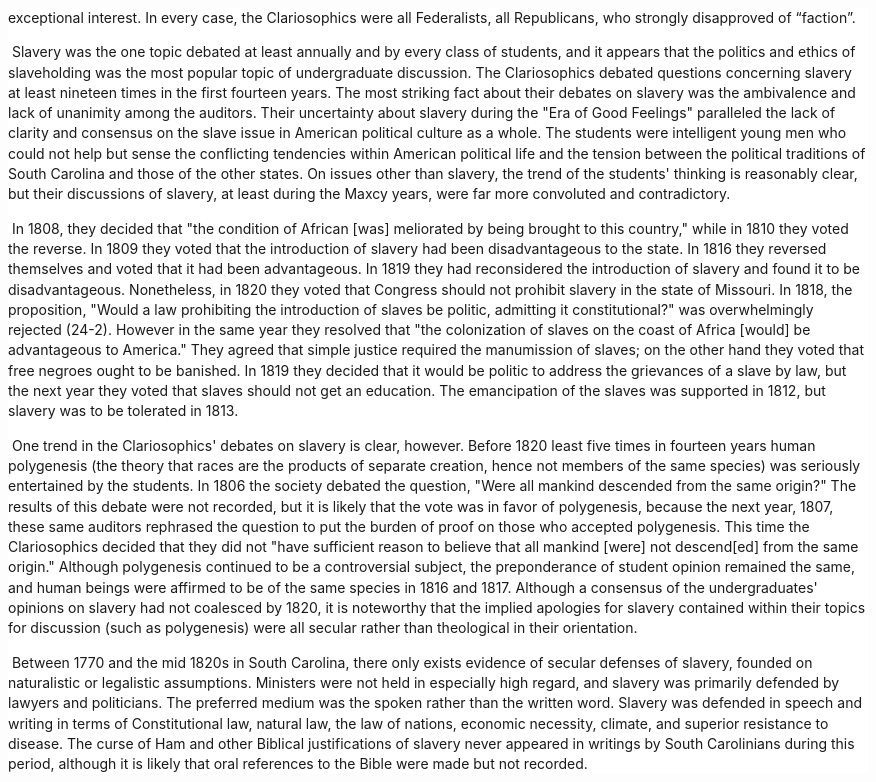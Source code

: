 exceptional interest. In every  case, the Clariosophics were all Federalists,
all Republicans, who  strongly disapproved of “faction”.

​	Slavery was the one topic  debated at least annually and by every class
of students, and it appears that the politics and ethics of slaveholding was the
most popular topic of undergraduate discussion. The Clariosophics debated
questions  concerning slavery at least nineteen times in the first fourteen
years.  The most striking fact about their debates on slavery was the
ambivalence and lack of unanimity among the auditors. Their uncertainty  about
slavery during the "Era of Good Feelings" paralleled the lack of  clarity and
consensus on the slave issue in American political culture  as a whole. The
students were intelligent young men who could not help  but sense the
conflicting tendencies within American political life and  the tension between
the political traditions of South Carolina and those of the other states. On
issues other than slavery, the trend of the  students' thinking is reasonably
clear, but their discussions of  slavery, at least during the Maxcy years, were
far more convoluted and  contradictory.

​	In 1808, they decided that "the condition of  African [was] meliorated
by being brought to this country," while in  1810 they voted the reverse.  In
1809 they voted that the introduction  of slavery had been disadvantageous to
the state.  In 1816 they reversed themselves and voted that it had been
advantageous.  In 1819 they had  reconsidered the introduction of slavery and
found it to be  disadvantageous.  Nonetheless, in 1820 they voted that Congress
should  not prohibit slavery in the state of Missouri.  In 1818, the
proposition, "Would a law prohibiting the introduction of slaves be  politic,
admitting it constitutional?"  was overwhelmingly rejected  (24-2). However in
the same year they resolved that "the colonization of slaves on the coast of
Africa [would] be advantageous to America."   They agreed that simple justice
required the manumission of slaves; on  the other hand they voted that free
negroes ought to be banished.  In  1819 they decided that it would be politic to
address the grievances of a slave by law, but the next year they voted that
slaves should not get  an education.  The emancipation of the slaves was
supported in 1812, but slavery was to be tolerated in 1813.

​	One trend in the  Clariosophics' debates on slavery is clear, however.
Before 1820 least  five times in fourteen years human polygenesis (the theory
that races  are the products of separate creation, hence not members of the same
species) was seriously entertained by the students. In 1806 the society  debated
the question, "Were all mankind descended from the same origin?"  The results of
this debate were not recorded, but it is likely that  the vote was in favor of
polygenesis, because the next year, 1807, these same auditors rephrased the
question to put the burden of proof on  those who accepted polygenesis. This
time the Clariosophics decided that they did not "have sufficient reason to
believe that all mankind [were] not descend[ed] from the same origin."  Although
polygenesis continued  to be a controversial subject, the preponderance of
student opinion  remained the same, and human beings were affirmed to be of the
same  species in 1816 and 1817.  Although a consensus of the undergraduates'
opinions on slavery had not coalesced by 1820, it is noteworthy that the implied
apologies for slavery contained within their topics for  discussion (such as
polygenesis) were all secular rather than  theological in their orientation.

​	Between 1770 and the mid  1820s in South Carolina, there only exists
evidence of secular defenses  of slavery, founded on naturalistic or legalistic
assumptions.   Ministers were not held in especially high regard, and slavery
was  primarily defended by lawyers and politicians. The preferred medium was
the spoken rather than the written word.  Slavery was defended in speech and
writing in terms of Constitutional law, natural law, the law of  nations,
economic necessity, climate, and superior resistance to  disease.   The curse of
Ham and other Biblical justifications of slavery never appeared in writings by
South Carolinians during this period,  although it is likely that oral
references to the Bible were made but  not recorded.
